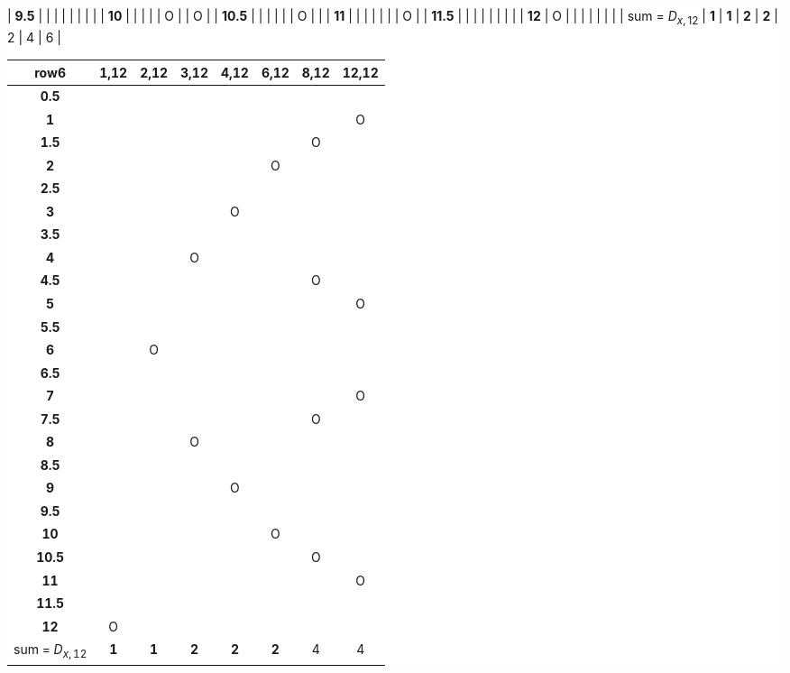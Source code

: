 |      **9.5**      |       |       |       |       |      |      |       |
|      **10**       |       |       |       |       |  O   |      |   O   |
|     **10.5**      |       |       |       |       |      |  O   |       |
|      **11**       |       |       |       |       |      |      |   O   |
|     **11.5**      |       |       |       |       |      |      |       |
|      **12**       |   O   |       |       |       |      |      |       |
| sum = $D_{x, 12}$ | **1** | **1** | **2** | **2** |  2   |  4   |   6   |

|       row6        | 1,12  | 2,12  | 3,12  | 4,12  | 6,12  | 8,12 | 12,12 |
| :---------------: | :---: | :---: | :---: | :---: | :---: | :--: | :---: |
|      **0.5**      |       |       |       |       |       |      |       |
|       **1**       |       |       |       |       |       |      |   O   |
|      **1.5**      |       |       |       |       |       |  O   |       |
|       **2**       |       |       |       |       |   O   |      |       |
|      **2.5**      |       |       |       |       |       |      |       |
|       **3**       |       |       |       |   O   |       |      |       |
|      **3.5**      |       |       |       |       |       |      |       |
|       **4**       |       |       |   O   |       |       |      |       |
|      **4.5**      |       |       |       |       |       |  O   |       |
|       **5**       |       |       |       |       |       |      |   O   |
|      **5.5**      |       |       |       |       |       |      |       |
|       **6**       |       |   O   |       |       |       |      |       |
|      **6.5**      |       |       |       |       |       |      |       |
|       **7**       |       |       |       |       |       |      |   O   |
|      **7.5**      |       |       |       |       |       |  O   |       |
|       **8**       |       |       |   O   |       |       |      |       |
|      **8.5**      |       |       |       |       |       |      |       |
|       **9**       |       |       |       |   O   |       |      |       |
|      **9.5**      |       |       |       |       |       |      |       |
|      **10**       |       |       |       |       |   O   |      |       |
|     **10.5**      |       |       |       |       |       |  O   |       |
|      **11**       |       |       |       |       |       |      |   O   |
|     **11.5**      |       |       |       |       |       |      |       |
|      **12**       |   O   |       |       |       |       |      |       |
| sum = $D_{x, 12}$ | **1** | **1** | **2** | **2** | **2** |  4   |   4   |

